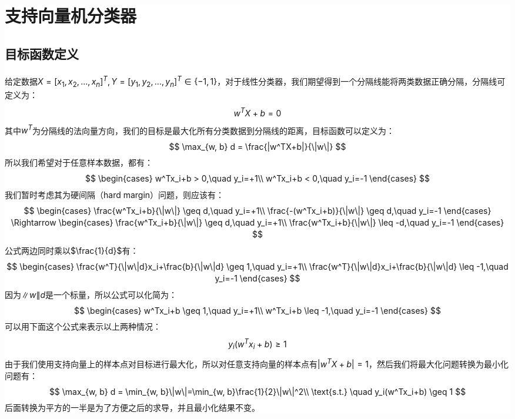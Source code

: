 # 支持向量机分类器

## 目标函数定义

给定数据$X = [x_1, x_2,..., x_n]^T, Y=[y_1,y_2,..., y_n]^T \in \{-1, 1\}$，对于线性分类器，我们期望得到一个分隔线能将两类数据正确分隔，分隔线可定义为：
$$
w^TX+b=0
$$
其中$w^T$为分隔线的法向量方向，我们的目标是最大化所有分类数据到分隔线的距离，目标函数可以定义为：
$$
\max_{w, b} d = \frac{|w^TX+b|}{\|w\|}
$$
所以我们希望对于任意样本数据，都有：
$$
\begin{cases}
w^Tx_i+b > 0,\quad y_i=+1\\
w^Tx_i+b < 0,\quad y_i=-1
\end{cases}
$$
我们暂时考虑其为硬间隔（hard margin）问题，则应该有：
$$
\begin{cases}
\frac{w^Tx_i+b}{\|w\|} \geq d,\quad y_i=+1\\
\frac{-(w^Tx_i+b)}{\|w\|} \geq d,\quad y_i=-1
\end{cases}
\Rightarrow
\begin{cases}
\frac{w^Tx_i+b}{\|w\|} \geq d,\quad y_i=+1\\
\frac{w^Tx_i+b}{\|w\|} \leq -d,\quad y_i=-1
\end{cases}
$$
公式两边同时乘以$\frac{1}{d}$有：
$$
\begin{cases}
\frac{w^T}{\|w\|d}x_i+\frac{b}{\|w\|d} \geq 1,\quad y_i=+1\\
\frac{w^T}{\|w\|d}x_i+\frac{b}{\|w\|d} \leq -1,\quad y_i=-1
\end{cases}
$$
因为$\|w\|d$是一个标量，所以公式可以化简为：
$$
\begin{cases}
w^Tx_i+b \geq 1,\quad y_i=+1\\
w^Tx_i+b \leq -1,\quad y_i=-1
\end{cases}
$$
可以用下面这个公式来表示以上两种情况：
$$
y_i(w^Tx_i+b) \geq 1
$$
由于我们使用支持向量上的样本点对目标进行最大化，所以对任意支持向量的样本点有$|w^TX+b|=1$，然后我们将最大化问题转换为最小化问题有：
$$
\max_{w, b} d = \min_{w, b}\|w\|=\min_{w, b}\frac{1}{2}\|w\|^2\\
\text{s.t.} \quad y_i(w^Tx_i+b) \geq 1
$$
后面转换为平方的一半是为了方便之后的求导，并且最小化结果不变。
